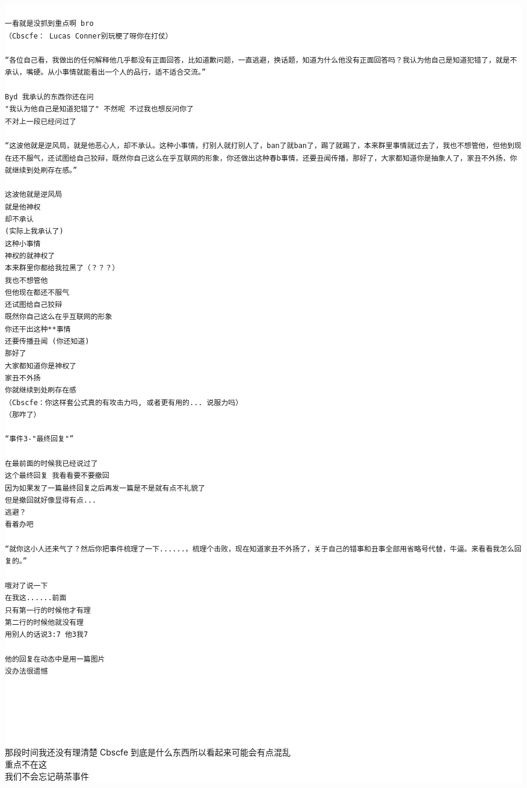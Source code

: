 ```text

一看就是没抓到重点啊 bro 
（Cbscfe： Lucas Conner别玩梗了呀你在打仗）

“各位自己看，我做出的任何解释他几乎都没有正面回答，比如道歉问题，一直逃避，换话题，知道为什么他没有正面回答吗？我认为他自己是知道犯错了，就是不承认，嘴硬。从小事情就能看出一个人的品行，适不适合交流。”

Byd 我承认的东西你还在问 
"我认为他自己是知道犯错了" 不然呢 不过我也想反问你了
不对上一段已经问过了

“这波他就是逆风局，就是他恶心人，却不承认。这种小事情，打别人就打别人了，ban了就ban了，踢了就踢了，本来群里事情就过去了，我也不想管他，但他到现在还不服气，还试图给自己狡辩，既然你自己这么在乎互联网的形象，你还做出这种春b事情，还要丑闻传播，那好了，大家都知道你是抽象人了，家丑不外扬，你就继续到处刷存在感。”

这波他就是逆风局
就是他神权
却不承认
(实际上我承认了)
这种小事情
神权的就神权了
本来群里你都给我拉黑了（？？？）
我也不想管他
但他现在都还不服气
还试图给自己狡辩
既然你自己这么在乎互联网的形象
你还干出这种**事情
还要传播丑闻 (你还知道)
那好了
大家都知道你是神权了
家丑不外扬
你就继续到处刷存在感
（Cbscfe：你这样套公式真的有攻击力吗, 或者更有用的... 说服力吗）
（那咋了）

“事件3-"最终回复"”

在最前面的时候我已经说过了
这个最终回复 我看看要不要撤回
因为如果发了一篇最终回复之后再发一篇是不是就有点不礼貌了
但是撤回就好像显得有点...
逃避？
看着办吧

“就你这小人还来气了？然后你把事件梳理了一下......，梳理个击败，现在知道家丑不外扬了，关于自己的错事和丑事全部用省略号代替，牛逼。来看看我怎么回复的。”

哦对了说一下
在我这......前面
只有第一行的时候他才有理
第二行的时候他就没有理
用别人的话说3:7 他3我7

他的回复在动态中是用一篇图片
没办法很遗憾






```

那段时间我还没有理清楚 Cbscfe 到底是什么东西所以看起来可能会有点混乱  
重点不在这  
我们不会忘记萌茶事件